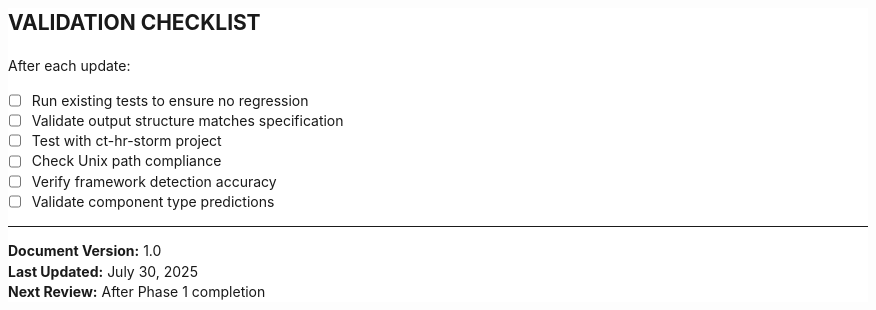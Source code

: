 
## **VALIDATION CHECKLIST**

After each update:
- [ ] Run existing tests to ensure no regression
- [ ] Validate output structure matches specification
- [ ] Test with ct-hr-storm project
- [ ] Check Unix path compliance
- [ ] Verify framework detection accuracy
- [ ] Validate component type predictions

---

**Document Version:** 1.0  
**Last Updated:** July 30, 2025  
**Next Review:** After Phase 1 completion
